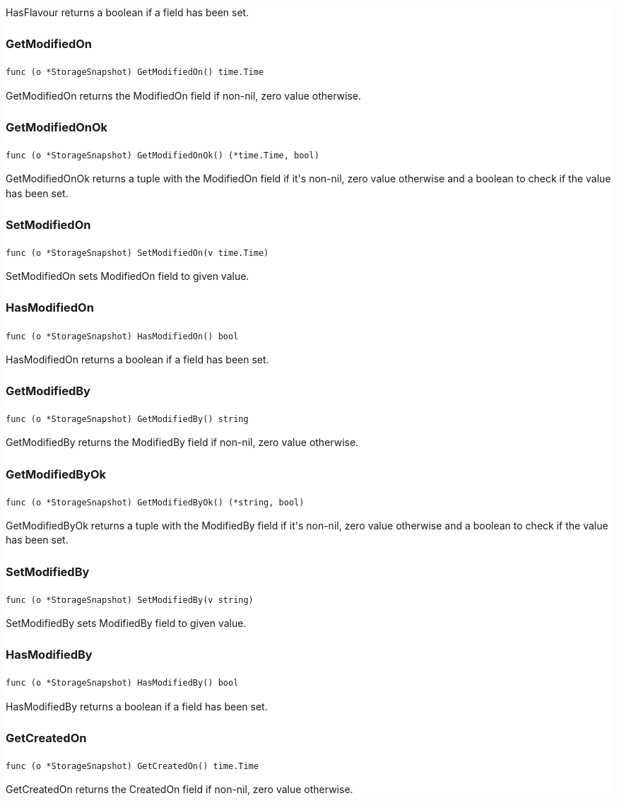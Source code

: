 HasFlavour returns a boolean if a field has been set.

### GetModifiedOn

`func (o *StorageSnapshot) GetModifiedOn() time.Time`

GetModifiedOn returns the ModifiedOn field if non-nil, zero value otherwise.

### GetModifiedOnOk

`func (o *StorageSnapshot) GetModifiedOnOk() (*time.Time, bool)`

GetModifiedOnOk returns a tuple with the ModifiedOn field if it's non-nil, zero value otherwise
and a boolean to check if the value has been set.

### SetModifiedOn

`func (o *StorageSnapshot) SetModifiedOn(v time.Time)`

SetModifiedOn sets ModifiedOn field to given value.

### HasModifiedOn

`func (o *StorageSnapshot) HasModifiedOn() bool`

HasModifiedOn returns a boolean if a field has been set.

### GetModifiedBy

`func (o *StorageSnapshot) GetModifiedBy() string`

GetModifiedBy returns the ModifiedBy field if non-nil, zero value otherwise.

### GetModifiedByOk

`func (o *StorageSnapshot) GetModifiedByOk() (*string, bool)`

GetModifiedByOk returns a tuple with the ModifiedBy field if it's non-nil, zero value otherwise
and a boolean to check if the value has been set.

### SetModifiedBy

`func (o *StorageSnapshot) SetModifiedBy(v string)`

SetModifiedBy sets ModifiedBy field to given value.

### HasModifiedBy

`func (o *StorageSnapshot) HasModifiedBy() bool`

HasModifiedBy returns a boolean if a field has been set.

### GetCreatedOn

`func (o *StorageSnapshot) GetCreatedOn() time.Time`

GetCreatedOn returns the CreatedOn field if non-nil, zero value otherwise.
